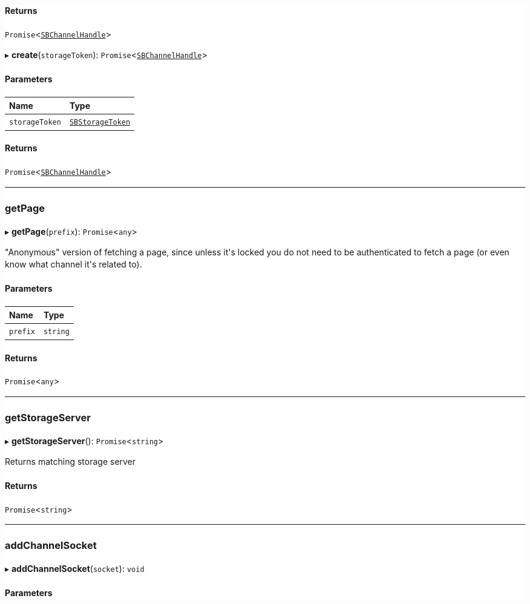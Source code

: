 #### Returns

`Promise`\<[`SBChannelHandle`](../interfaces/SBChannelHandle.md)\>

▸ **create**(`storageToken`): `Promise`\<[`SBChannelHandle`](../interfaces/SBChannelHandle.md)\>

#### Parameters

| Name | Type |
| :------ | :------ |
| `storageToken` | [`SBStorageToken`](../interfaces/SBStorageToken.md) |

#### Returns

`Promise`\<[`SBChannelHandle`](../interfaces/SBChannelHandle.md)\>

___

### getPage

▸ **getPage**(`prefix`): `Promise`\<`any`\>

"Anonymous" version of fetching a page, since unless it's locked you do not
need to be authenticated to fetch a page (or even know what channel it's
related to).

#### Parameters

| Name | Type |
| :------ | :------ |
| `prefix` | `string` |

#### Returns

`Promise`\<`any`\>

___

### getStorageServer

▸ **getStorageServer**(): `Promise`\<`string`\>

Returns matching storage server

#### Returns

`Promise`\<`string`\>

___

### addChannelSocket

▸ **addChannelSocket**(`socket`): `void`

#### Parameters
